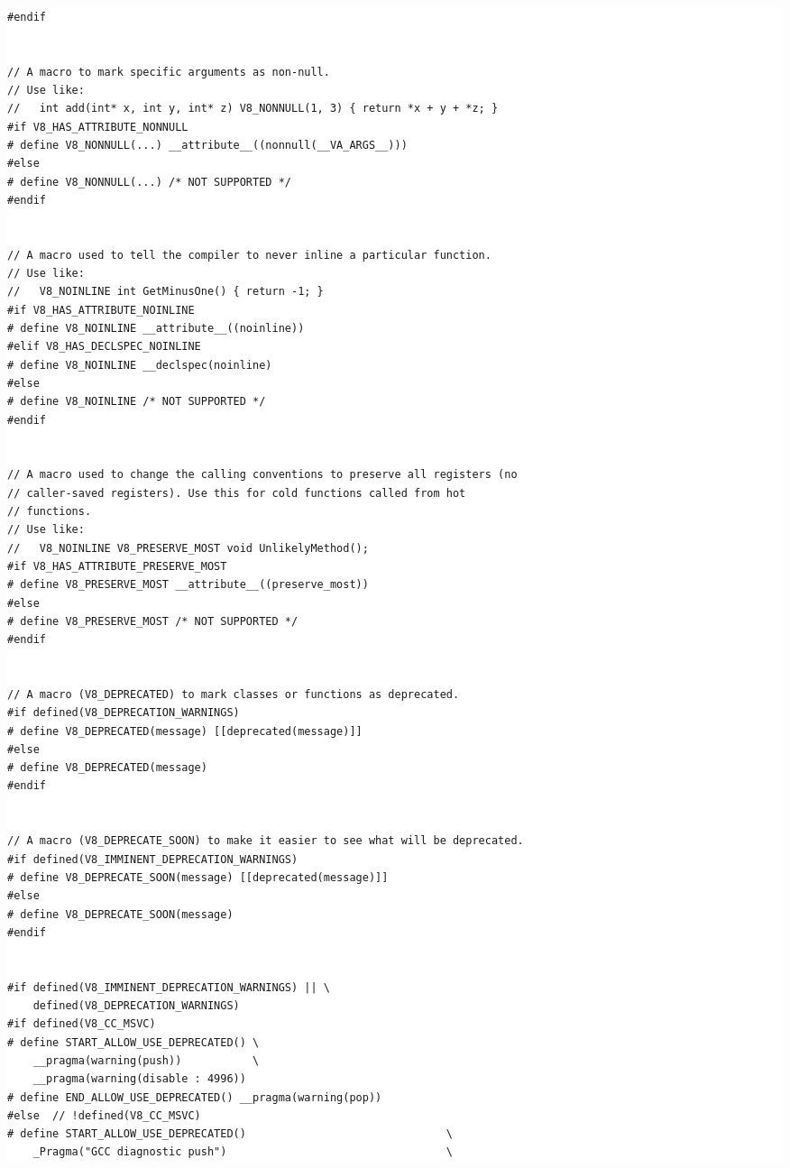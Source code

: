 ```
#endif


// A macro to mark specific arguments as non-null.
// Use like:
//   int add(int* x, int y, int* z) V8_NONNULL(1, 3) { return *x + y + *z; }
#if V8_HAS_ATTRIBUTE_NONNULL
# define V8_NONNULL(...) __attribute__((nonnull(__VA_ARGS__)))
#else
# define V8_NONNULL(...) /* NOT SUPPORTED */
#endif


// A macro used to tell the compiler to never inline a particular function.
// Use like:
//   V8_NOINLINE int GetMinusOne() { return -1; }
#if V8_HAS_ATTRIBUTE_NOINLINE
# define V8_NOINLINE __attribute__((noinline))
#elif V8_HAS_DECLSPEC_NOINLINE
# define V8_NOINLINE __declspec(noinline)
#else
# define V8_NOINLINE /* NOT SUPPORTED */
#endif


// A macro used to change the calling conventions to preserve all registers (no
// caller-saved registers). Use this for cold functions called from hot
// functions.
// Use like:
//   V8_NOINLINE V8_PRESERVE_MOST void UnlikelyMethod();
#if V8_HAS_ATTRIBUTE_PRESERVE_MOST
# define V8_PRESERVE_MOST __attribute__((preserve_most))
#else
# define V8_PRESERVE_MOST /* NOT SUPPORTED */
#endif


// A macro (V8_DEPRECATED) to mark classes or functions as deprecated.
#if defined(V8_DEPRECATION_WARNINGS)
# define V8_DEPRECATED(message) [[deprecated(message)]]
#else
# define V8_DEPRECATED(message)
#endif


// A macro (V8_DEPRECATE_SOON) to make it easier to see what will be deprecated.
#if defined(V8_IMMINENT_DEPRECATION_WARNINGS)
# define V8_DEPRECATE_SOON(message) [[deprecated(message)]]
#else
# define V8_DEPRECATE_SOON(message)
#endif


#if defined(V8_IMMINENT_DEPRECATION_WARNINGS) || \
    defined(V8_DEPRECATION_WARNINGS)
#if defined(V8_CC_MSVC)
# define START_ALLOW_USE_DEPRECATED() \
    __pragma(warning(push))           \
    __pragma(warning(disable : 4996))
# define END_ALLOW_USE_DEPRECATED() __pragma(warning(pop))
#else  // !defined(V8_CC_MSVC)
# define START_ALLOW_USE_DEPRECATED()                               \
    _Pragma("GCC diagnostic push")                                  \
```